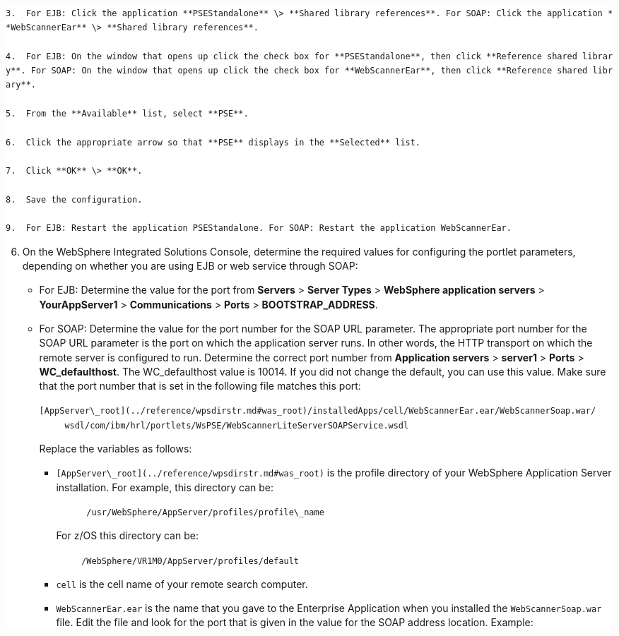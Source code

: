     3.  For EJB: Click the application **PSEStandalone** \> **Shared library references**. For SOAP: Click the application **WebScannerEar** \> **Shared library references**.

    4.  For EJB: On the window that opens up click the check box for **PSEStandalone**, then click **Reference shared library**. For SOAP: On the window that opens up click the check box for **WebScannerEar**, then click **Reference shared library**.

    5.  From the **Available** list, select **PSE**.

    6.  Click the appropriate arrow so that **PSE** displays in the **Selected** list.

    7.  Click **OK** \> **OK**.

    8.  Save the configuration.

    9.  For EJB: Restart the application PSEStandalone. For SOAP: Restart the application WebScannerEar.

6.  On the WebSphere Integrated Solutions Console, determine the required values for configuring the portlet parameters, depending on whether you are using EJB or web service through SOAP:

    -   For EJB: Determine the value for the port from **Servers** \> **Server Types** \> **WebSphere application servers** \> **YourAppServer1** \> **Communications** \> **Ports** \> **BOOTSTRAP\_ADDRESS**.
    -   For SOAP: Determine the value for the port number for the SOAP URL parameter. The appropriate port number for the SOAP URL parameter is the port on which the application server runs. In other words, the HTTP transport on which the remote server is configured to run. Determine the correct port number from **Application servers** \> **server1** \> **Ports** \> **WC\_defaulthost**. The WC\_defaulthost value is 10014. If you did not change the default, you can use this value. Make sure that the port number that is set in the following file matches this port:

        ```
        [AppServer\_root](../reference/wpsdirstr.md#was_root)/installedApps/cell/WebScannerEar.ear/WebScannerSoap.war/
             wsdl/com/ibm/hrl/portlets/WsPSE/WebScannerLiteServerSOAPService.wsdl
        ```

        Replace the variables as follows:

        -   `[AppServer\_root](../reference/wpsdirstr.md#was_root)` is the profile directory of your WebSphere Application Server installation. For example, this directory can be:

            ```
                  /usr/WebSphere/AppServer/profiles/profile\_name
            ```

            For z/OS this directory can be:

            ```
                 /WebSphere/VR1M0/AppServer/profiles/default
            ```

        -   `cell` is the cell name of your remote search computer.
        -   `WebScannerEar.ear` is the name that you gave to the Enterprise Application when you installed the `WebScannerSoap.war` file.
        Edit the file and look for the port that is given in the value for the SOAP address location. Example:

